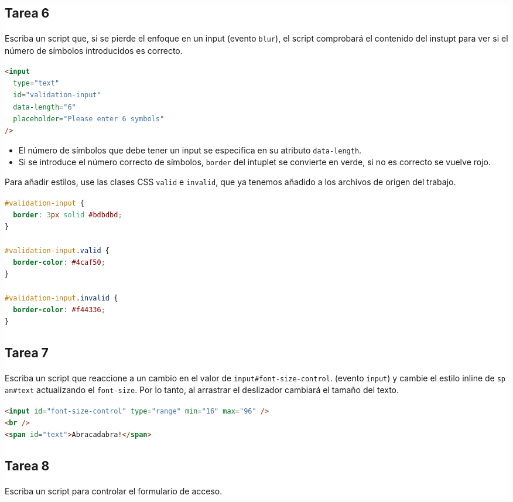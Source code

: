 ## Tarea 6

Escriba un script que, si se pierde el enfoque en un input (evento `blur`),
el script comprobará el contenido del instupt para ver si el número de símbolos introducidos es correcto.

```html
<input
  type="text"
  id="validation-input"
  data-length="6"
  placeholder="Please enter 6 symbols"
/>
```

- El número de símbolos que debe tener un input se especifica en su atributo
  `data-length`.
- Si se introduce el número correcto de símbolos, `border` del intuplet se convierte en
  verde, si no es correcto se vuelve rojo.

Para añadir estilos, use las clases CSS `valid` e `invalid`, que ya tenemos
añadido a los archivos de origen del trabajo.

```css
#validation-input {
  border: 3px solid #bdbdbd;
}

#validation-input.valid {
  border-color: #4caf50;
}

#validation-input.invalid {
  border-color: #f44336;
}
```

## Tarea 7

Escriba un script que reaccione a un cambio en el valor de `input#font-size-control`.
(evento `input`) y cambie el estilo inline de `span#text` actualizando el
`font-size`. Por lo tanto, al arrastrar el deslizador cambiará el tamaño del
texto.

```html
<input id="font-size-control" type="range" min="16" max="96" />
<br />
<span id="text">Abracadabra!</span>
```

## Tarea 8

Escriba un script para controlar el formulario de acceso.
